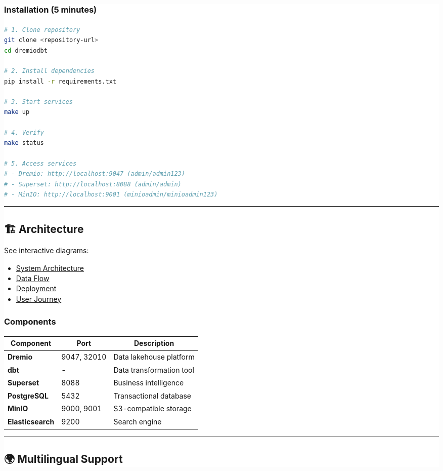 ### Installation (5 minutes)

```bash
# 1. Clone repository
git clone <repository-url>
cd dremiodbt

# 2. Install dependencies
pip install -r requirements.txt

# 3. Start services
make up

# 4. Verify
make status

# 5. Access services
# - Dremio: http://localhost:9047 (admin/admin123)
# - Superset: http://localhost:8088 (admin/admin)
# - MinIO: http://localhost:9001 (minioadmin/minioadmin123)
```

---

## 🏗️ Architecture

See interactive diagrams:
- [System Architecture](docs/diagrams/architecture.mmd)
- [Data Flow](docs/diagrams/data-flow.mmd)
- [Deployment](docs/diagrams/deployment.mmd)
- [User Journey](docs/diagrams/user-journey.mmd)

### Components

| Component | Port | Description |
|-----------|------|-------------|
| **Dremio** | 9047, 32010 | Data lakehouse platform |
| **dbt** | - | Data transformation tool |
| **Superset** | 8088 | Business intelligence |
| **PostgreSQL** | 5432 | Transactional database |
| **MinIO** | 9000, 9001 | S3-compatible storage |
| **Elasticsearch** | 9200 | Search engine |

---

## 🌍 Multilingual Support

